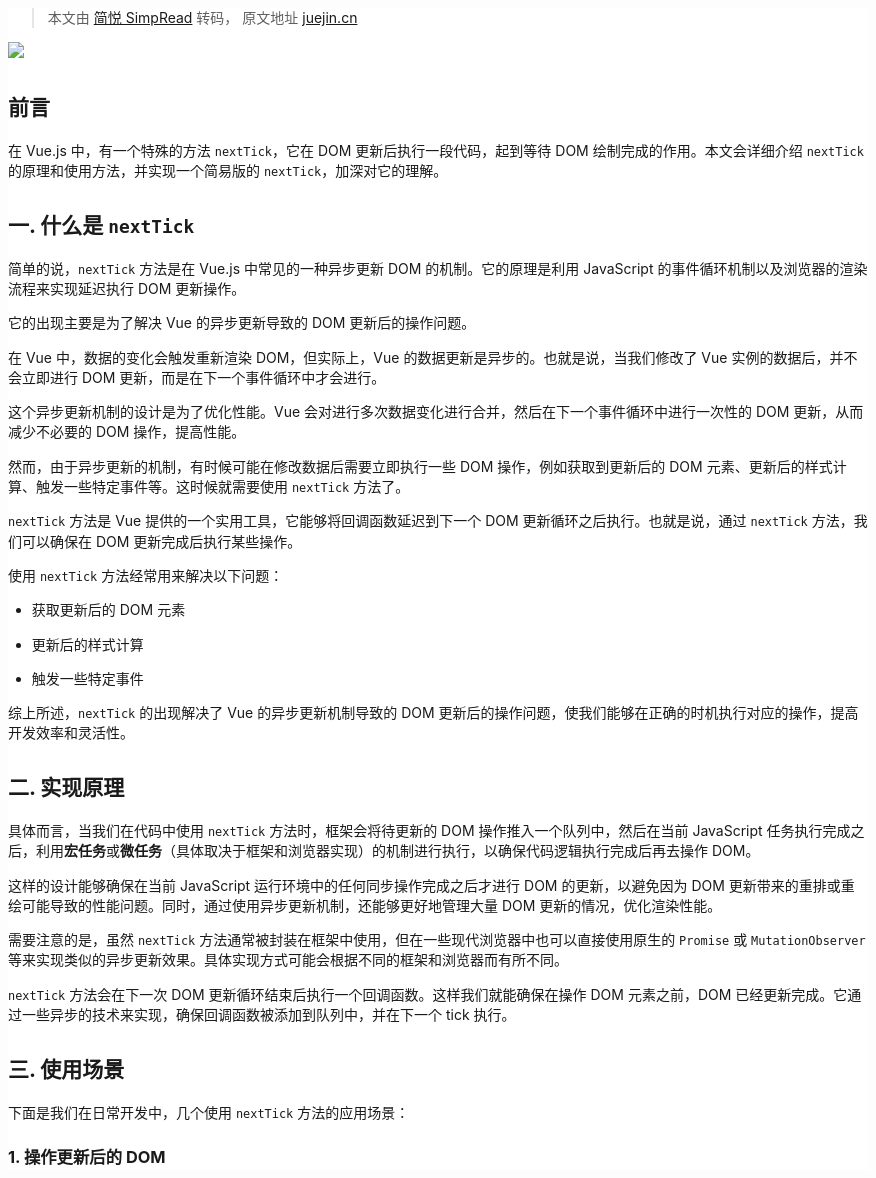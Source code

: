 > 本文由 [简悦 SimpRead](http://ksria.com/simpread/) 转码， 原文地址 [juejin.cn](https://juejin.cn/post/7296016127552864297?utm_source=gold_browser_extension)

![](https://p9-juejin.byteimg.com/tos-cn-i-k3u1fbpfcp/a2f738fdb7a64e6dbe4c47bfbe0f57f9~tplv-k3u1fbpfcp-jj-mark:3024:0:0:0:q75.awebp#?w=741&h=371&s=89400&e=png&b=2eb2fe)

前言
--

在 Vue.js 中，有一个特殊的方法 `nextTick`，它在 DOM 更新后执行一段代码，起到等待 DOM 绘制完成的作用。本文会详细介绍 `nextTick` 的原理和使用方法，并实现一个简易版的 `nextTick`，加深对它的理解。

一. 什么是 `nextTick`
-----------------

简单的说，`nextTick` 方法是在 Vue.js 中常见的一种异步更新 DOM 的机制。它的原理是利用 JavaScript 的事件循环机制以及浏览器的渲染流程来实现延迟执行 DOM 更新操作。

它的出现主要是为了解决 Vue 的异步更新导致的 DOM 更新后的操作问题。

在 Vue 中，数据的变化会触发重新渲染 DOM，但实际上，Vue 的数据更新是异步的。也就是说，当我们修改了 Vue 实例的数据后，并不会立即进行 DOM 更新，而是在下一个事件循环中才会进行。

这个异步更新机制的设计是为了优化性能。Vue 会对进行多次数据变化进行合并，然后在下一个事件循环中进行一次性的 DOM 更新，从而减少不必要的 DOM 操作，提高性能。

然而，由于异步更新的机制，有时候可能在修改数据后需要立即执行一些 DOM 操作，例如获取到更新后的 DOM 元素、更新后的样式计算、触发一些特定事件等。这时候就需要使用 `nextTick` 方法了。

`nextTick` 方法是 Vue 提供的一个实用工具，它能够将回调函数延迟到下一个 DOM 更新循环之后执行。也就是说，通过 `nextTick` 方法，我们可以确保在 DOM 更新完成后执行某些操作。

使用 `nextTick` 方法经常用来解决以下问题：

*   获取更新后的 DOM 元素
    
*   更新后的样式计算
    
*   触发一些特定事件
    

综上所述，`nextTick` 的出现解决了 Vue 的异步更新机制导致的 DOM 更新后的操作问题，使我们能够在正确的时机执行对应的操作，提高开发效率和灵活性。

二. 实现原理
-------

具体而言，当我们在代码中使用 `nextTick` 方法时，框架会将待更新的 DOM 操作推入一个队列中，然后在当前 JavaScript 任务执行完成之后，利用**宏任务**或**微任务**（具体取决于框架和浏览器实现）的机制进行执行，以确保代码逻辑执行完成后再去操作 DOM。

这样的设计能够确保在当前 JavaScript 运行环境中的任何同步操作完成之后才进行 DOM 的更新，以避免因为 DOM 更新带来的重排或重绘可能导致的性能问题。同时，通过使用异步更新机制，还能够更好地管理大量 DOM 更新的情况，优化渲染性能。

需要注意的是，虽然 `nextTick` 方法通常被封装在框架中使用，但在一些现代浏览器中也可以直接使用原生的 `Promise` 或 `MutationObserver` 等来实现类似的异步更新效果。具体实现方式可能会根据不同的框架和浏览器而有所不同。

`nextTick` 方法会在下一次 DOM 更新循环结束后执行一个回调函数。这样我们就能确保在操作 DOM 元素之前，DOM 已经更新完成。它通过一些异步的技术来实现，确保回调函数被添加到队列中，并在下一个 tick 执行。

三. 使用场景
-------

下面是我们在日常开发中，几个使用 `nextTick` 方法的应用场景：

### 1. 操作更新后的 DOM
